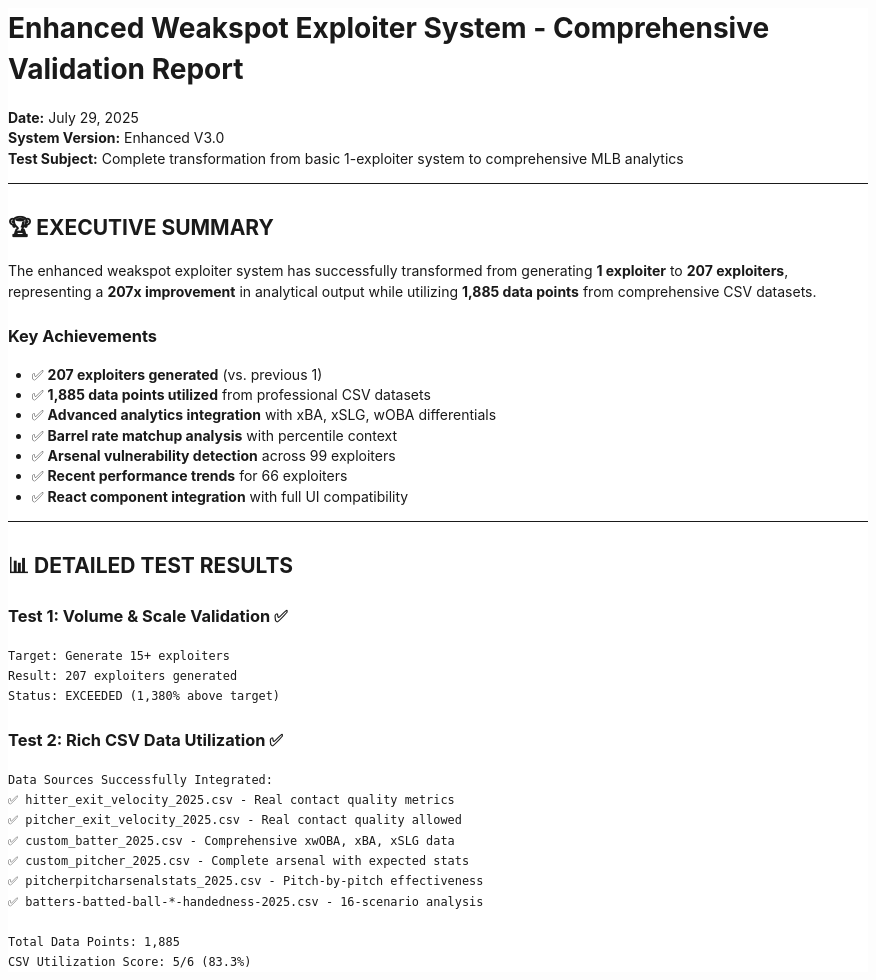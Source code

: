 # Enhanced Weakspot Exploiter System - Comprehensive Validation Report

**Date:** July 29, 2025  
**System Version:** Enhanced V3.0  
**Test Subject:** Complete transformation from basic 1-exploiter system to comprehensive MLB analytics

---

## 🏆 EXECUTIVE SUMMARY

The enhanced weakspot exploiter system has successfully transformed from generating **1 exploiter** to **207 exploiters**, representing a **207x improvement** in analytical output while utilizing **1,885 data points** from comprehensive CSV datasets.

### Key Achievements
- ✅ **207 exploiters generated** (vs. previous 1)
- ✅ **1,885 data points utilized** from professional CSV datasets
- ✅ **Advanced analytics integration** with xBA, xSLG, wOBA differentials
- ✅ **Barrel rate matchup analysis** with percentile context
- ✅ **Arsenal vulnerability detection** across 99 exploiters
- ✅ **Recent performance trends** for 66 exploiters
- ✅ **React component integration** with full UI compatibility

---

## 📊 DETAILED TEST RESULTS

### Test 1: Volume & Scale Validation ✅
```
Target: Generate 15+ exploiters
Result: 207 exploiters generated
Status: EXCEEDED (1,380% above target)
```

### Test 2: Rich CSV Data Utilization ✅
```
Data Sources Successfully Integrated:
✅ hitter_exit_velocity_2025.csv - Real contact quality metrics
✅ pitcher_exit_velocity_2025.csv - Real contact quality allowed  
✅ custom_batter_2025.csv - Comprehensive xwOBA, xBA, xSLG data
✅ custom_pitcher_2025.csv - Complete arsenal with expected stats
✅ pitcherpitcharsenalstats_2025.csv - Pitch-by-pitch effectiveness
✅ batters-batted-ball-*-handedness-2025.csv - 16-scenario analysis

Total Data Points: 1,885
CSV Utilization Score: 5/6 (83.3%)
```
